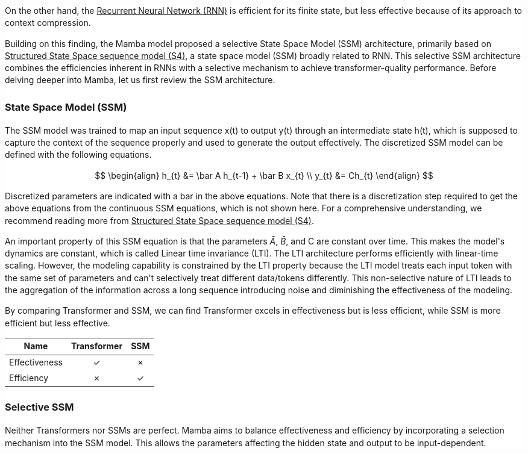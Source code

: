 On the other hand, the [Recurrent Neural Network (RNN)](https://en.wikipedia.org/wiki/Recurrent_neural_network) is efficient for its finite state, but less effective because of its approach to context compression.

Building on this finding, the Mamba model proposed a selective State Space Model (SSM) architecture, primarily based on [Structured State Space sequence model (S4)](https://arxiv.org/abs/2111.00396), a state space model (SSM) broadly related to RNN. This selective SSM architecture combines the efficiencies inherent in RNNs with a selective mechanism to achieve transformer-quality performance. Before delving deeper into Mamba, let us first review the SSM architecture.

### State Space Model (SSM)

The SSM model was trained to map an input sequence x(t) to output y(t) through an intermediate state h(t), which is supposed to capture the context of the sequence properly and used to generate the output effectively. The discretized SSM model can be defined with the following equations.

$$
\begin{align}
h_{t} &= \bar A h_{t-1}  + \bar B x_{t} \\
y_{t} &= Ch_{t}
\end{align}
$$

Discretized parameters are indicated with a bar in the above equations. Note that there is a discretization step required to get the above equations from the continuous SSM equations, which is not shown here. For a comprehensive understanding, we recommend reading more from [Structured State Space sequence model (S4)](https://arxiv.org/abs/2111.00396).

An important property of this SSM equation is that the parameters $\bar A$, $\bar B$, and C are constant over time. This makes the model's dynamics are constant, which is called Linear time invariance (LTI). The LTI architecture performs efficiently with linear-time scaling. However, the modeling capability is constrained by the LTI property because the LTI model treats each input token with the same set of parameters and can't selectively treat different data/tokens differently. This non-selective nature of LTI leads to the aggregation of the information across a long sequence introducing noise and diminishing the effectiveness of the modeling.

By comparing Transformer and SSM, we can find Transformer excels in effectiveness but is less efficient, while SSM is more efficient but less effective.

<div align="center">

|Name |Transformer|SSM  |
|-----|:----:|:---:|
|Effectiveness|&check;  |&cross;   |
|Efficiency   |&cross;   | &check; |

</div>

### Selective SSM

Neither Transformers nor SSMs are perfect. Mamba aims to balance effectiveness and efficiency by incorporating a selection mechanism into the SSM model. This allows the parameters affecting the hidden state and output to be input-dependent.
